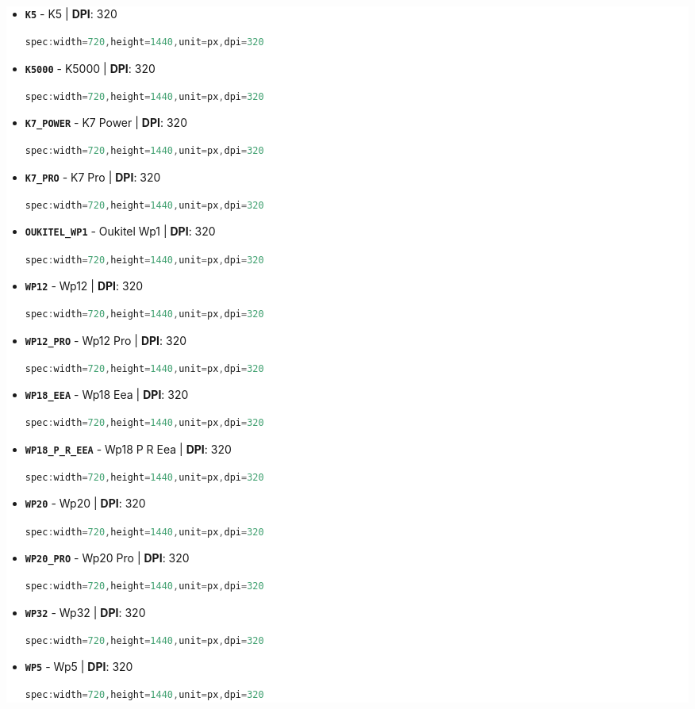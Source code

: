- **`K5`** - K5 | **DPI**: 320
  ```kotlin
  spec:width=720,height=1440,unit=px,dpi=320
  ```

- **`K5000`** - K5000 | **DPI**: 320
  ```kotlin
  spec:width=720,height=1440,unit=px,dpi=320
  ```

- **`K7_POWER`** - K7 Power | **DPI**: 320
  ```kotlin
  spec:width=720,height=1440,unit=px,dpi=320
  ```

- **`K7_PRO`** - K7 Pro | **DPI**: 320
  ```kotlin
  spec:width=720,height=1440,unit=px,dpi=320
  ```

- **`OUKITEL_WP1`** - Oukitel Wp1 | **DPI**: 320
  ```kotlin
  spec:width=720,height=1440,unit=px,dpi=320
  ```

- **`WP12`** - Wp12 | **DPI**: 320
  ```kotlin
  spec:width=720,height=1440,unit=px,dpi=320
  ```

- **`WP12_PRO`** - Wp12 Pro | **DPI**: 320
  ```kotlin
  spec:width=720,height=1440,unit=px,dpi=320
  ```

- **`WP18_EEA`** - Wp18 Eea | **DPI**: 320
  ```kotlin
  spec:width=720,height=1440,unit=px,dpi=320
  ```

- **`WP18_P_R_EEA`** - Wp18 P R Eea | **DPI**: 320
  ```kotlin
  spec:width=720,height=1440,unit=px,dpi=320
  ```

- **`WP20`** - Wp20 | **DPI**: 320
  ```kotlin
  spec:width=720,height=1440,unit=px,dpi=320
  ```

- **`WP20_PRO`** - Wp20 Pro | **DPI**: 320
  ```kotlin
  spec:width=720,height=1440,unit=px,dpi=320
  ```

- **`WP32`** - Wp32 | **DPI**: 320
  ```kotlin
  spec:width=720,height=1440,unit=px,dpi=320
  ```

- **`WP5`** - Wp5 | **DPI**: 320
  ```kotlin
  spec:width=720,height=1440,unit=px,dpi=320
  ```
